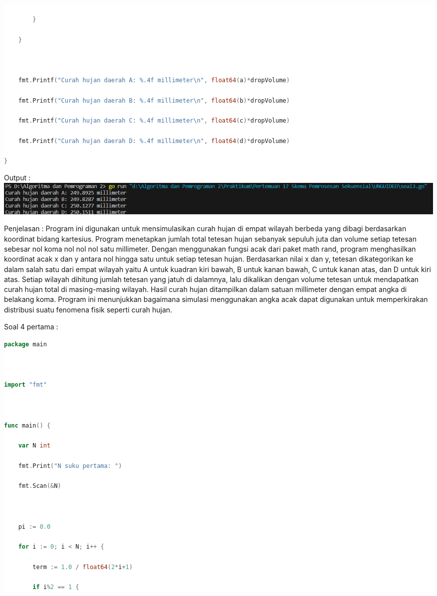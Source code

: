 ```go

        }

    }

  

    fmt.Printf("Curah hujan daerah A: %.4f millimeter\n", float64(a)*dropVolume)

    fmt.Printf("Curah hujan daerah B: %.4f millimeter\n", float64(b)*dropVolume)

    fmt.Printf("Curah hujan daerah C: %.4f millimeter\n", float64(c)*dropVolume)

    fmt.Printf("Curah hujan daerah D: %.4f millimeter\n", float64(d)*dropVolume)

}
```

Output : 
![](output/soal3.png)

Penjelasan : 
Program ini digunakan untuk mensimulasikan curah hujan di empat wilayah berbeda yang dibagi berdasarkan koordinat bidang kartesius. Program menetapkan jumlah total tetesan hujan sebanyak sepuluh juta dan volume setiap tetesan sebesar nol koma nol nol nol satu millimeter. Dengan menggunakan fungsi acak dari paket math rand, program menghasilkan koordinat acak x dan y antara nol hingga satu untuk setiap tetesan hujan. Berdasarkan nilai x dan y, tetesan dikategorikan ke dalam salah satu dari empat wilayah yaitu A untuk kuadran kiri bawah, B untuk kanan bawah, C untuk kanan atas, dan D untuk kiri atas. Setiap wilayah dihitung jumlah tetesan yang jatuh di dalamnya, lalu dikalikan dengan volume tetesan untuk mendapatkan curah hujan total di masing-masing wilayah. Hasil curah hujan ditampilkan dalam satuan millimeter dengan empat angka di belakang koma. Program ini menunjukkan bagaimana simulasi menggunakan angka acak dapat digunakan untuk memperkirakan distribusi suatu fenomena fisik seperti curah hujan.

Soal 4 pertama : 
```go
package main

  

import "fmt"

  

func main() {

    var N int

    fmt.Print("N suku pertama: ")

    fmt.Scan(&N)

  

    pi := 0.0

    for i := 0; i < N; i++ {

        term := 1.0 / float64(2*i+1)

        if i%2 == 1 {
```